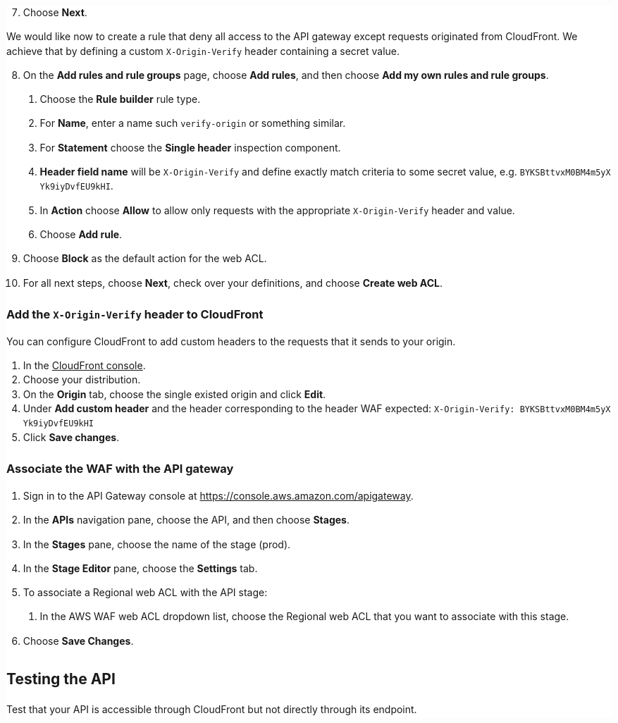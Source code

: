 7. Choose **Next**\.

We would like now to create a rule that deny all access to the API gateway except requests originated from CloudFront. We achieve that by defining a custom `X-Origin-Verify` header containing a secret value.

8. On the **Add rules and rule groups** page, choose **Add rules**, and then choose **Add my own rules and rule groups**\.

   1. Choose the **Rule builder** rule type.

   2. For **Name**, enter a name such `verify-origin` or something similar.
   3. For **Statement** choose the **Single header** inspection component.
   4. **Header field name** will be `X-Origin-Verify` and define exactly match criteria to some secret value, e.g. `BYKSBttvxM0BM4m5yXYk9iyDvfEU9kHI`.
   5. In **Action** choose **Allow** to allow only requests with the appropriate `X-Origin-Verify` header and value.
   6. Choose **Add rule**\.

9. Choose **Block** as the default action for the web ACL.

10. For all next steps, choose **Next**, check over your definitions, and choose **Create web ACL**\.

### Add the `X-Origin-Verify` header to CloudFront

You can configure CloudFront to add custom headers to the requests that it sends to your origin.

1. In the [CloudFront console](https://console.aws.amazon.com/cloudfront/).
2. Choose your distribution.
3. On the **Origin** tab, choose the single existed origin and click **Edit**.
4. Under **Add custom header** and the header corresponding to the header WAF expected: `X-Origin-Verify: BYKSBttvxM0BM4m5yXYk9iyDvfEU9kHI`
5. Click **Save changes**.


### Associate the WAF with the API gateway

1. Sign in to the API Gateway console at [https://console\.aws\.amazon\.com/apigateway](https://console.aws.amazon.com/apigateway)\.

2. In the **APIs** navigation pane, choose the API, and then choose **Stages**\.

3. In the **Stages** pane, choose the name of the stage (prod).

4. In the **Stage Editor** pane, choose the **Settings** tab\.

5. To associate a Regional web ACL with the API stage:

   1. In the AWS WAF web ACL dropdown list, choose the Regional web ACL that you want to associate with this stage\.

6. Choose **Save Changes**\.

## Testing the API

Test that your API is accessible through CloudFront but not directly through its endpoint.
